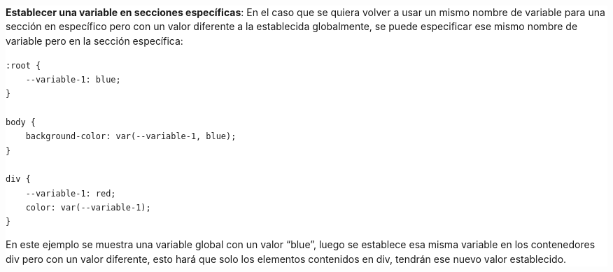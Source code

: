 **Establecer una variable en secciones específicas**: En el caso que se quiera volver a usar un mismo nombre de variable para una sección en específico pero con un valor diferente a la establecida globalmente, se puede especificar ese mismo nombre de variable pero en la sección específica:

```html
:root {
	--variable-1: blue;
}

body {
	background-color: var(--variable-1, blue);
}

div {
	--variable-1: red;
	color: var(--variable-1);
}
```

En este ejemplo se muestra una variable global con un valor “blue”, luego se establece esa misma variable en los contenedores div pero con un valor diferente, esto hará que solo los elementos contenidos en div, tendrán ese nuevo valor establecido.

